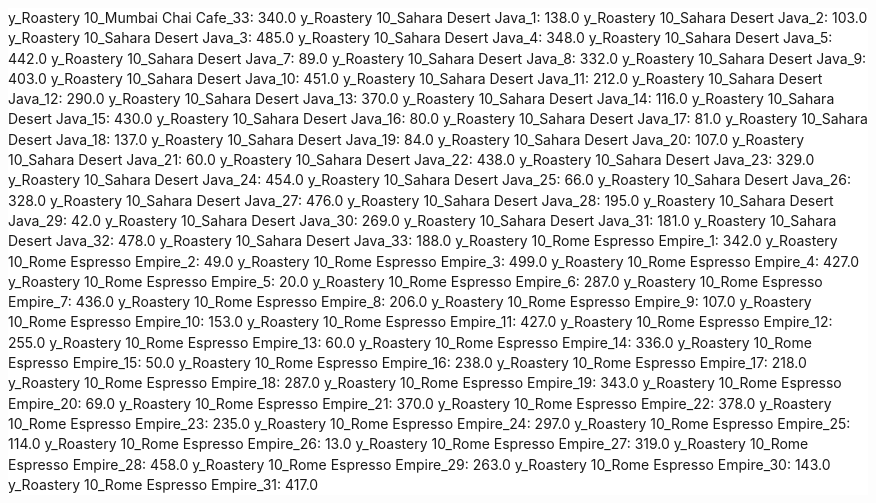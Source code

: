 y_Roastery 10_Mumbai Chai Cafe_33: 340.0
y_Roastery 10_Sahara Desert Java_1: 138.0
y_Roastery 10_Sahara Desert Java_2: 103.0
y_Roastery 10_Sahara Desert Java_3: 485.0
y_Roastery 10_Sahara Desert Java_4: 348.0
y_Roastery 10_Sahara Desert Java_5: 442.0
y_Roastery 10_Sahara Desert Java_7: 89.0
y_Roastery 10_Sahara Desert Java_8: 332.0
y_Roastery 10_Sahara Desert Java_9: 403.0
y_Roastery 10_Sahara Desert Java_10: 451.0
y_Roastery 10_Sahara Desert Java_11: 212.0
y_Roastery 10_Sahara Desert Java_12: 290.0
y_Roastery 10_Sahara Desert Java_13: 370.0
y_Roastery 10_Sahara Desert Java_14: 116.0
y_Roastery 10_Sahara Desert Java_15: 430.0
y_Roastery 10_Sahara Desert Java_16: 80.0
y_Roastery 10_Sahara Desert Java_17: 81.0
y_Roastery 10_Sahara Desert Java_18: 137.0
y_Roastery 10_Sahara Desert Java_19: 84.0
y_Roastery 10_Sahara Desert Java_20: 107.0
y_Roastery 10_Sahara Desert Java_21: 60.0
y_Roastery 10_Sahara Desert Java_22: 438.0
y_Roastery 10_Sahara Desert Java_23: 329.0
y_Roastery 10_Sahara Desert Java_24: 454.0
y_Roastery 10_Sahara Desert Java_25: 66.0
y_Roastery 10_Sahara Desert Java_26: 328.0
y_Roastery 10_Sahara Desert Java_27: 476.0
y_Roastery 10_Sahara Desert Java_28: 195.0
y_Roastery 10_Sahara Desert Java_29: 42.0
y_Roastery 10_Sahara Desert Java_30: 269.0
y_Roastery 10_Sahara Desert Java_31: 181.0
y_Roastery 10_Sahara Desert Java_32: 478.0
y_Roastery 10_Sahara Desert Java_33: 188.0
y_Roastery 10_Rome Espresso Empire_1: 342.0
y_Roastery 10_Rome Espresso Empire_2: 49.0
y_Roastery 10_Rome Espresso Empire_3: 499.0
y_Roastery 10_Rome Espresso Empire_4: 427.0
y_Roastery 10_Rome Espresso Empire_5: 20.0
y_Roastery 10_Rome Espresso Empire_6: 287.0
y_Roastery 10_Rome Espresso Empire_7: 436.0
y_Roastery 10_Rome Espresso Empire_8: 206.0
y_Roastery 10_Rome Espresso Empire_9: 107.0
y_Roastery 10_Rome Espresso Empire_10: 153.0
y_Roastery 10_Rome Espresso Empire_11: 427.0
y_Roastery 10_Rome Espresso Empire_12: 255.0
y_Roastery 10_Rome Espresso Empire_13: 60.0
y_Roastery 10_Rome Espresso Empire_14: 336.0
y_Roastery 10_Rome Espresso Empire_15: 50.0
y_Roastery 10_Rome Espresso Empire_16: 238.0
y_Roastery 10_Rome Espresso Empire_17: 218.0
y_Roastery 10_Rome Espresso Empire_18: 287.0
y_Roastery 10_Rome Espresso Empire_19: 343.0
y_Roastery 10_Rome Espresso Empire_20: 69.0
y_Roastery 10_Rome Espresso Empire_21: 370.0
y_Roastery 10_Rome Espresso Empire_22: 378.0
y_Roastery 10_Rome Espresso Empire_23: 235.0
y_Roastery 10_Rome Espresso Empire_24: 297.0
y_Roastery 10_Rome Espresso Empire_25: 114.0
y_Roastery 10_Rome Espresso Empire_26: 13.0
y_Roastery 10_Rome Espresso Empire_27: 319.0
y_Roastery 10_Rome Espresso Empire_28: 458.0
y_Roastery 10_Rome Espresso Empire_29: 263.0
y_Roastery 10_Rome Espresso Empire_30: 143.0
y_Roastery 10_Rome Espresso Empire_31: 417.0